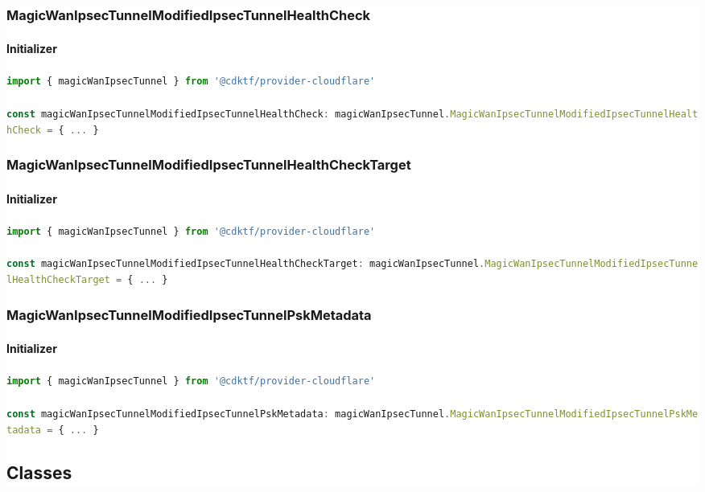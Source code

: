 
### MagicWanIpsecTunnelModifiedIpsecTunnelHealthCheck <a name="MagicWanIpsecTunnelModifiedIpsecTunnelHealthCheck" id="@cdktf/provider-cloudflare.magicWanIpsecTunnel.MagicWanIpsecTunnelModifiedIpsecTunnelHealthCheck"></a>

#### Initializer <a name="Initializer" id="@cdktf/provider-cloudflare.magicWanIpsecTunnel.MagicWanIpsecTunnelModifiedIpsecTunnelHealthCheck.Initializer"></a>

```typescript
import { magicWanIpsecTunnel } from '@cdktf/provider-cloudflare'

const magicWanIpsecTunnelModifiedIpsecTunnelHealthCheck: magicWanIpsecTunnel.MagicWanIpsecTunnelModifiedIpsecTunnelHealthCheck = { ... }
```


### MagicWanIpsecTunnelModifiedIpsecTunnelHealthCheckTarget <a name="MagicWanIpsecTunnelModifiedIpsecTunnelHealthCheckTarget" id="@cdktf/provider-cloudflare.magicWanIpsecTunnel.MagicWanIpsecTunnelModifiedIpsecTunnelHealthCheckTarget"></a>

#### Initializer <a name="Initializer" id="@cdktf/provider-cloudflare.magicWanIpsecTunnel.MagicWanIpsecTunnelModifiedIpsecTunnelHealthCheckTarget.Initializer"></a>

```typescript
import { magicWanIpsecTunnel } from '@cdktf/provider-cloudflare'

const magicWanIpsecTunnelModifiedIpsecTunnelHealthCheckTarget: magicWanIpsecTunnel.MagicWanIpsecTunnelModifiedIpsecTunnelHealthCheckTarget = { ... }
```


### MagicWanIpsecTunnelModifiedIpsecTunnelPskMetadata <a name="MagicWanIpsecTunnelModifiedIpsecTunnelPskMetadata" id="@cdktf/provider-cloudflare.magicWanIpsecTunnel.MagicWanIpsecTunnelModifiedIpsecTunnelPskMetadata"></a>

#### Initializer <a name="Initializer" id="@cdktf/provider-cloudflare.magicWanIpsecTunnel.MagicWanIpsecTunnelModifiedIpsecTunnelPskMetadata.Initializer"></a>

```typescript
import { magicWanIpsecTunnel } from '@cdktf/provider-cloudflare'

const magicWanIpsecTunnelModifiedIpsecTunnelPskMetadata: magicWanIpsecTunnel.MagicWanIpsecTunnelModifiedIpsecTunnelPskMetadata = { ... }
```


## Classes <a name="Classes" id="Classes"></a>
